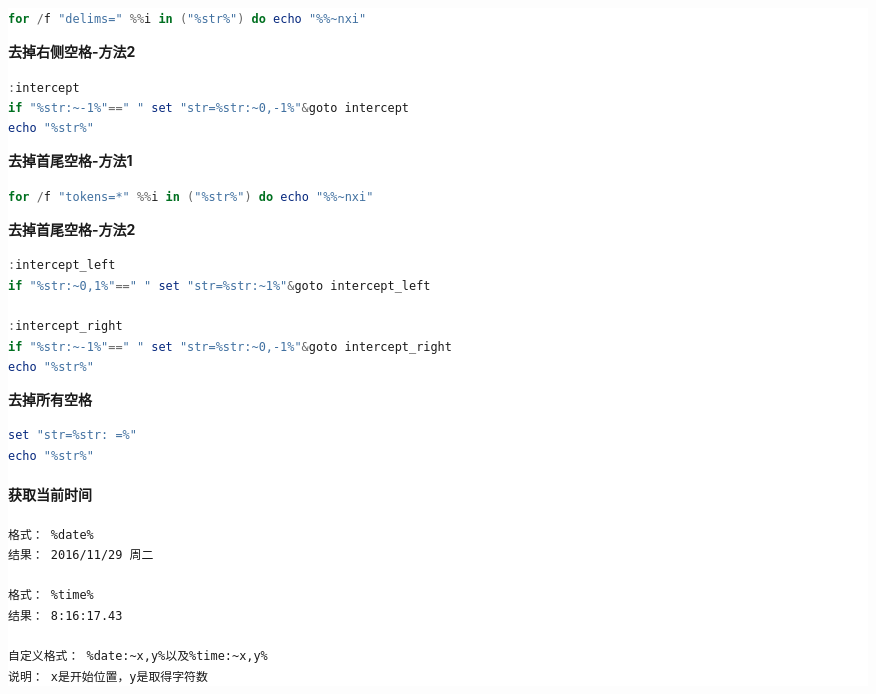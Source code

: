 ```powershell
for /f "delims=" %%i in ("%str%") do echo "%%~nxi"
```

**去掉右侧空格-方法2**

```powershell
:intercept
if "%str:~-1%"==" " set "str=%str:~0,-1%"&goto intercept
echo "%str%"
```



**去掉首尾空格-方法1**

```powershell
for /f "tokens=*" %%i in ("%str%") do echo "%%~nxi"
```

**去掉首尾空格-方法2**

```powershell
:intercept_left
if "%str:~0,1%"==" " set "str=%str:~1%"&goto intercept_left

:intercept_right
if "%str:~-1%"==" " set "str=%str:~0,-1%"&goto intercept_right
echo "%str%"
```



**去掉所有空格**

```powershell
set "str=%str: =%"
echo "%str%"
```



#### 获取当前时间

```
格式： %date%
结果： 2016/11/29 周二

格式： %time%
结果： 8:16:17.43

自定义格式： %date:~x,y%以及%time:~x,y%
说明： x是开始位置，y是取得字符数
```
